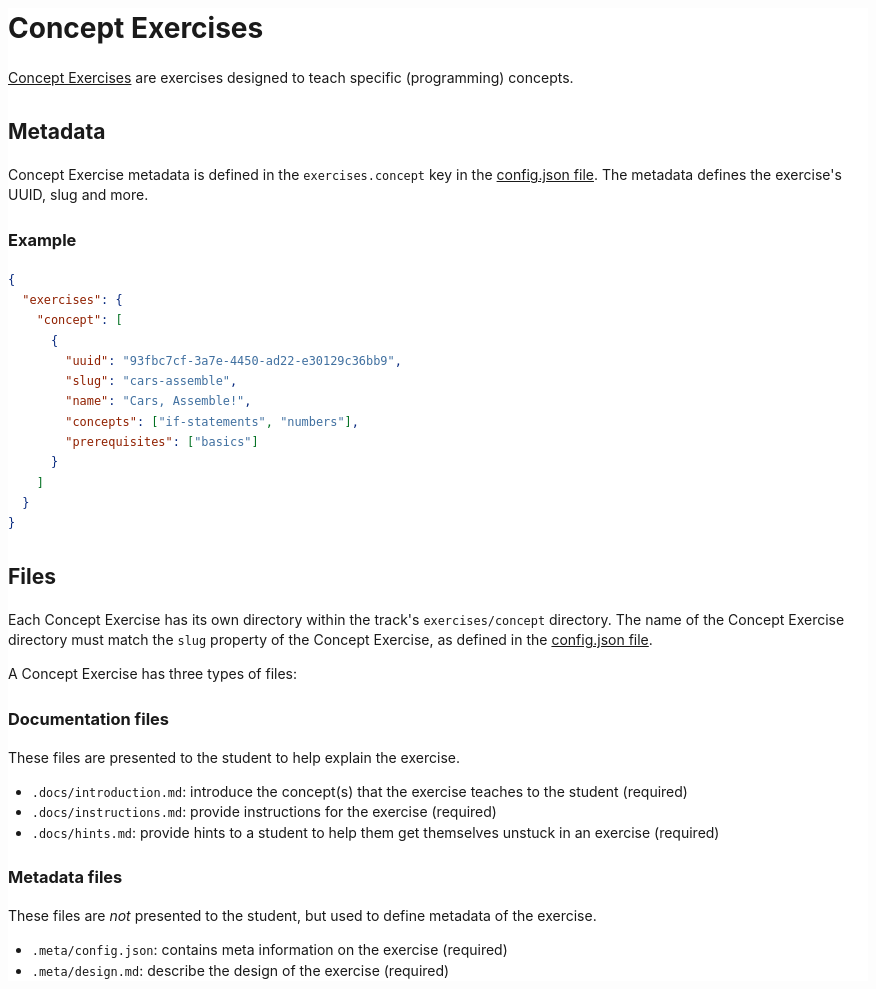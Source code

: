 # Concept Exercises

[Concept Exercises](../../product/concept-exercises.md) are exercises designed to teach specific (programming) concepts.

## Metadata

Concept Exercise metadata is defined in the `exercises.concept` key in the [config.json file](./config-json.md#concept-exercises). The metadata defines the exercise's UUID, slug and more.

### Example

```json
{
  "exercises": {
    "concept": [
      {
        "uuid": "93fbc7cf-3a7e-4450-ad22-e30129c36bb9",
        "slug": "cars-assemble",
        "name": "Cars, Assemble!",
        "concepts": ["if-statements", "numbers"],
        "prerequisites": ["basics"]
      }
    ]
  }
}
```

## Files

Each Concept Exercise has its own directory within the track's `exercises/concept` directory. The name of the Concept Exercise directory must match the `slug` property of the Concept Exercise, as defined in the [config.json file](./config-json.md#concept-exercises).

A Concept Exercise has three types of files:

### Documentation files

These files are presented to the student to help explain the exercise.

- `.docs/introduction.md`: introduce the concept(s) that the exercise teaches to the student (required)
- `.docs/instructions.md`: provide instructions for the exercise (required)
- `.docs/hints.md`: provide hints to a student to help them get themselves unstuck in an exercise (required)

### Metadata files

These files are _not_ presented to the student, but used to define metadata of the exercise.

- `.meta/config.json`: contains meta information on the exercise (required)
- `.meta/design.md`: describe the design of the exercise (required)


[constants]: https://www.rubyguides.com/2017/07/ruby-constants/
[integers]: https://ruby-doc.org/core-2.7.0/Integer.html
[methods]: https://launchschool.com/books/ruby/read/methods
[kebab-case]: https://en.wiktionary.org/wiki/kebab_case